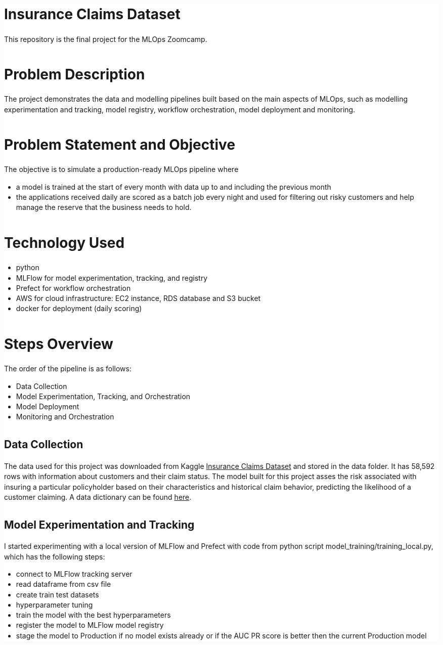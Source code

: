 # Insurance Claims Dataset
This repository is the final project for the MLOps Zoomcamp.


# Problem Description
The project demonstrates the data and modelling pipelines built based on the main aspects of MLOps, such as modelling experimentation and tracking, model registry, workflow orchestration, model deployment and monitoring.


# Problem Statement and Objective
The objective is to simulate a production-ready MLOps pipeline where
- a model is trained at the start of every month with data up to and including the previous month
- the applications received daily are scored as a batch job every night and used for filtering out risky customers and help manage the reserve that the business needs to hold.


# Technology Used
- python
- MLFlow for model experimentation, tracking, and registry
- Prefect for workflow orchestration
- AWS for cloud infrastructure: EC2 instance, RDS database and S3 bucket
- docker for deployment (daily scoring)


# Steps Overview
The order of the pipeline is as follows:
- Data Collection
- Model Experimentation, Tracking, and Orchestration
- Model Deployment
- Monitoring and Orchestration


## Data Collection
The data used for this project was downloaded from Kaggle [Insurance Claims Dataset](https://www.kaggle.com/datasets/litvinenko630/insurance-claims?resource=download) and stored in the data folder. It has 58,592 rows with information about customers and their claim status.
The model built for this project asses the risk associated with insuring a particular policyholder based on their characteristics and historical claim behavior, predicting the likelihood of a customer claiming.
A data dictionary can be found [here](https://www.kaggle.com/datasets/litvinenko630/insurance-claims/data).


## Model Experimentation and Tracking
I started experimenting with a local version of MLFlow and Prefect with code from python script model_training/training_local.py, which has the following steps:
- connect to MLFlow tracking server
- read dataframe from csv file
- create train test datasets
- hyperparameter tuning
- train the model with the best hyperparameters
- register the model to MLFlow model registry
- stage the model to Production if no model exists already or if the AUC PR score is better then the current Production model
